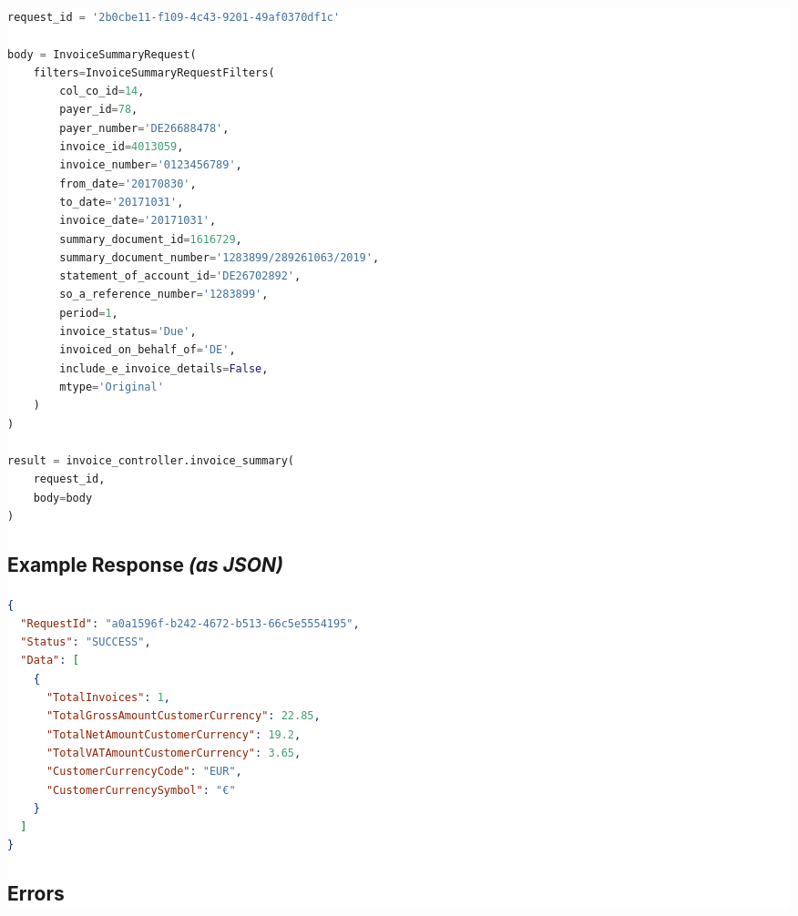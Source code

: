 ```python
request_id = '2b0cbe11-f109-4c43-9201-49af0370df1c'

body = InvoiceSummaryRequest(
    filters=InvoiceSummaryRequestFilters(
        col_co_id=14,
        payer_id=78,
        payer_number='DE26688478',
        invoice_id=4013059,
        invoice_number='0123456789',
        from_date='20170830',
        to_date='20171031',
        invoice_date='20171031',
        summary_document_id=1616729,
        summary_document_number='1283899/289261063/2019',
        statement_of_account_id='DE26702892',
        so_a_reference_number='1283899',
        period=1,
        invoice_status='Due',
        invoiced_on_behalf_of='DE',
        include_e_invoice_details=False,
        mtype='Original'
    )
)

result = invoice_controller.invoice_summary(
    request_id,
    body=body
)
```

## Example Response *(as JSON)*

```json
{
  "RequestId": "a0a1596f-b242-4672-b513-66c5e5554195",
  "Status": "SUCCESS",
  "Data": [
    {
      "TotalInvoices": 1,
      "TotalGrossAmountCustomerCurrency": 22.85,
      "TotalNetAmountCustomerCurrency": 19.2,
      "TotalVATAmountCustomerCurrency": 3.65,
      "CustomerCurrencyCode": "EUR",
      "CustomerCurrencySymbol": "€"
    }
  ]
}
```

## Errors
